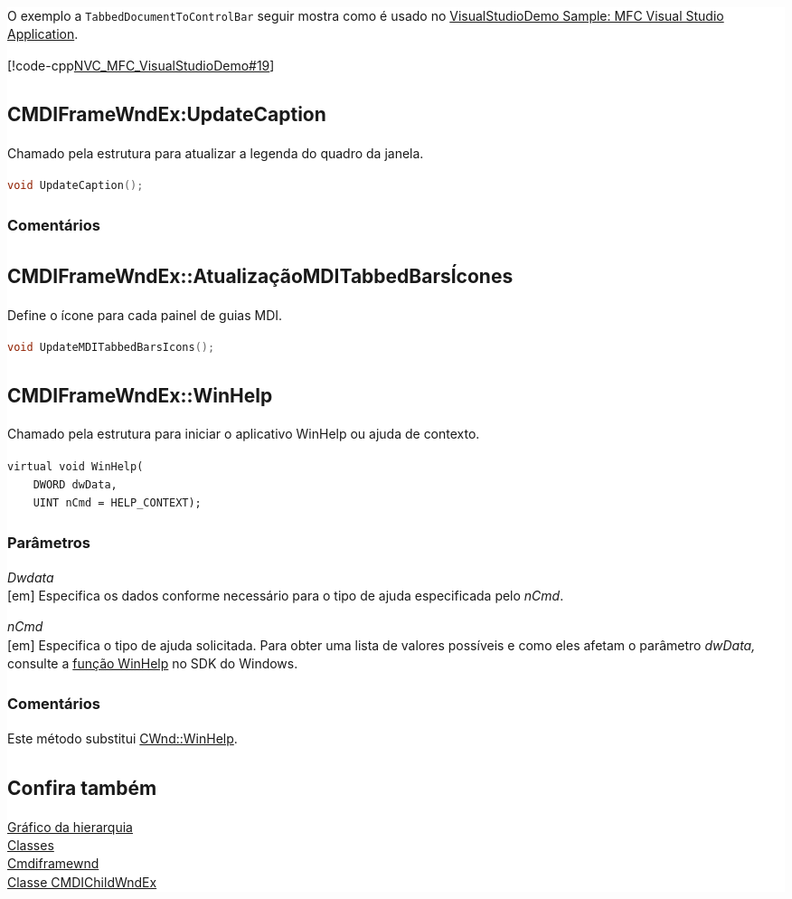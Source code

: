 O exemplo a `TabbedDocumentToControlBar` seguir mostra como é usado no [VisualStudioDemo Sample: MFC Visual Studio Application](../../overview/visual-cpp-samples.md).

[!code-cpp[NVC_MFC_VisualStudioDemo#19](../../mfc/codesnippet/cpp/cmdiframewndex-class_17.cpp)]

## <a name="cmdiframewndexupdatecaption"></a><a name="updatecaption"></a>CMDIFrameWndEx:UpdateCaption

Chamado pela estrutura para atualizar a legenda do quadro da janela.

```cpp
void UpdateCaption();
```

### <a name="remarks"></a>Comentários

## <a name="cmdiframewndexupdatemditabbedbarsicons"></a><a name="updatemditabbedbarsicons"></a>CMDIFrameWndEx::AtualizaçãoMDITabbedBarsÍcones

Define o ícone para cada painel de guias MDI.

```cpp
void UpdateMDITabbedBarsIcons();
```

## <a name="cmdiframewndexwinhelp"></a><a name="winhelp"></a>CMDIFrameWndEx::WinHelp

Chamado pela estrutura para iniciar o aplicativo WinHelp ou ajuda de contexto.

```
virtual void WinHelp(
    DWORD dwData,
    UINT nCmd = HELP_CONTEXT);
```

### <a name="parameters"></a>Parâmetros

*Dwdata*<br/>
[em] Especifica os dados conforme necessário para o tipo de ajuda especificada pelo *nCmd*.

*nCmd*<br/>
[em] Especifica o tipo de ajuda solicitada. Para obter uma lista de valores possíveis e como eles afetam o parâmetro *dwData,* consulte a [função WinHelp](/windows/win32/api/winuser/nf-winuser-winhelpw) no SDK do Windows.

### <a name="remarks"></a>Comentários

Este método substitui [CWnd::WinHelp](../../mfc/reference/cwnd-class.md#winhelp).

## <a name="see-also"></a>Confira também

[Gráfico da hierarquia](../../mfc/hierarchy-chart.md)<br/>
[Classes](../../mfc/reference/mfc-classes.md)<br/>
[Cmdiframewnd](../../mfc/reference/cframewnd-class.md)<br/>
[Classe CMDIChildWndEx](../../mfc/reference/cmdichildwndex-class.md)
